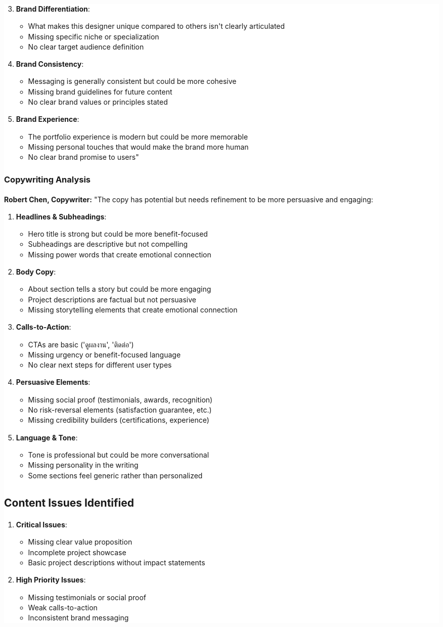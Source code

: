 3. **Brand Differentiation**:
   - What makes this designer unique compared to others isn't clearly articulated
   - Missing specific niche or specialization
   - No clear target audience definition

4. **Brand Consistency**:
   - Messaging is generally consistent but could be more cohesive
   - Missing brand guidelines for future content
   - No clear brand values or principles stated

5. **Brand Experience**:
   - The portfolio experience is modern but could be more memorable
   - Missing personal touches that would make the brand more human
   - No clear brand promise to users"

### Copywriting Analysis

**Robert Chen, Copywriter:**
"The copy has potential but needs refinement to be more persuasive and engaging:

1. **Headlines & Subheadings**:
   - Hero title is strong but could be more benefit-focused
   - Subheadings are descriptive but not compelling
   - Missing power words that create emotional connection

2. **Body Copy**:
   - About section tells a story but could be more engaging
   - Project descriptions are factual but not persuasive
   - Missing storytelling elements that create emotional connection

3. **Calls-to-Action**:
   - CTAs are basic ('ดูผลงาน', 'ติดต่อ')
   - Missing urgency or benefit-focused language
   - No clear next steps for different user types

4. **Persuasive Elements**:
   - Missing social proof (testimonials, awards, recognition)
   - No risk-reversal elements (satisfaction guarantee, etc.)
   - Missing credibility builders (certifications, experience)

5. **Language & Tone**:
   - Tone is professional but could be more conversational
   - Missing personality in the writing
   - Some sections feel generic rather than personalized

## Content Issues Identified

1. **Critical Issues**:
   - Missing clear value proposition
   - Incomplete project showcase
   - Basic project descriptions without impact statements

2. **High Priority Issues**:
   - Missing testimonials or social proof
   - Weak calls-to-action
   - Inconsistent brand messaging
